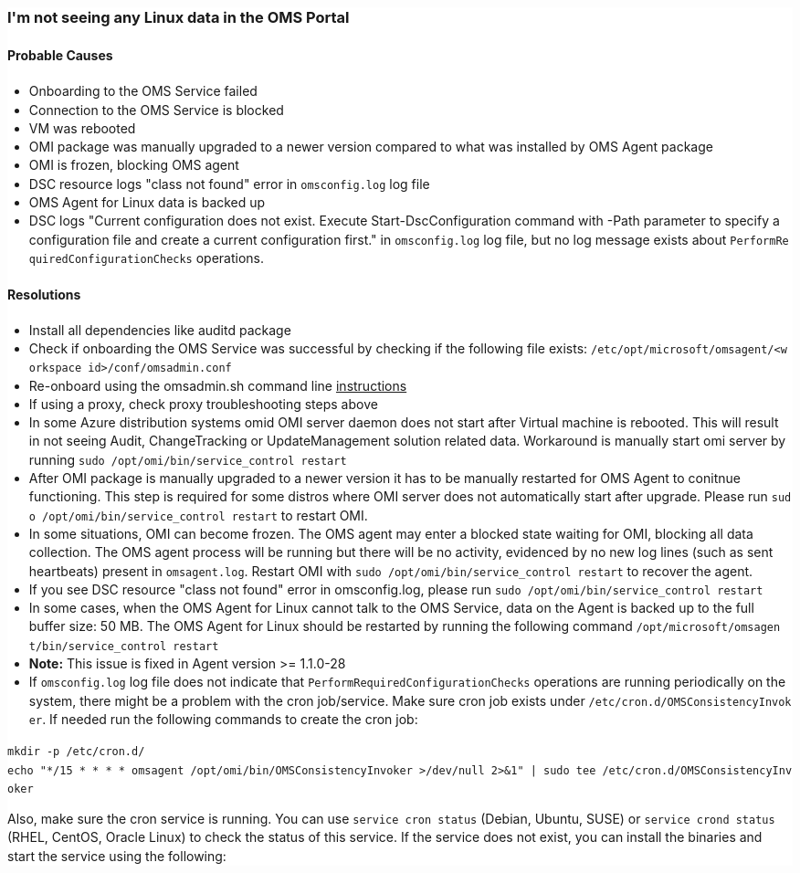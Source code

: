 ### I'm not seeing any Linux data in the OMS Portal
#### Probable Causes
* Onboarding to the OMS Service failed
* Connection to the OMS Service is blocked
* VM was rebooted
* OMI package was manually upgraded to a newer version compared to what was installed by OMS Agent package
* OMI is frozen, blocking OMS agent
* DSC resource logs "class not found" error in `omsconfig.log` log file
* OMS Agent for Linux data is backed up
* DSC logs "Current configuration does not exist. Execute Start-DscConfiguration command with -Path parameter to specify a configuration file and create a current configuration first." in `omsconfig.log` log file, but no log message exists about `PerformRequiredConfigurationChecks` operations.

#### Resolutions
* Install all dependencies like auditd package
* Check if onboarding the OMS Service was successful by checking if the following file exists: `/etc/opt/microsoft/omsagent/<workspace id>/conf/omsadmin.conf`
 * Re-onboard using the omsadmin.sh command line [instructions](https://github.com/Microsoft/OMS-Agent-for-Linux/blob/master/docs/OMS-Agent-for-Linux.md#onboarding-using-the-command-line)
* If using a proxy, check proxy troubleshooting steps above
* In some Azure distribution systems omid OMI server daemon does not start after Virtual machine is rebooted. This will result in not seeing Audit, ChangeTracking or UpdateManagement solution related data. Workaround is manually start omi server by running `sudo /opt/omi/bin/service_control restart`
* After OMI package is manually upgraded to a newer version it has to be manually restarted for OMS Agent to conitnue functioning. This step is required for some distros where OMI server does not automatically start after upgrade. Please run `sudo /opt/omi/bin/service_control restart` to restart OMI.
* In some situations, OMI can become frozen. The OMS agent may enter a blocked state waiting for OMI, blocking all data collection. The OMS agent process will be running but there will be no activity, evidenced by no new log lines (such as sent heartbeats) present in `omsagent.log`. Restart OMI with `sudo /opt/omi/bin/service_control restart` to recover the agent.
* If you see DSC resource "class not found" error in omsconfig.log, please run `sudo /opt/omi/bin/service_control restart`
* In some cases, when the OMS Agent for Linux cannot talk to the OMS Service, data on the Agent is backed up to the full buffer size: 50 MB. The OMS Agent for Linux should be restarted by running the following command `/opt/microsoft/omsagent/bin/service_control restart`
 * **Note:** This issue is fixed in Agent version >= 1.1.0-28
* If `omsconfig.log` log file does not indicate that `PerformRequiredConfigurationChecks` operations are running periodically on the system, there might be a problem with the cron job/service. Make sure cron job exists under `/etc/cron.d/OMSConsistencyInvoker`. If needed run the following commands to create the cron job:

```
mkdir -p /etc/cron.d/
echo "*/15 * * * * omsagent /opt/omi/bin/OMSConsistencyInvoker >/dev/null 2>&1" | sudo tee /etc/cron.d/OMSConsistencyInvoker
```

Also, make sure the cron service is running. You can use `service cron status` (Debian, Ubuntu, SUSE) or `service crond status` (RHEL, CentOS, Oracle Linux) to check the status of this service. If the service does not exist, you can install the binaries and start the service using the following:
